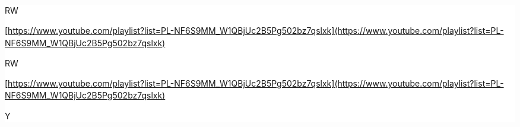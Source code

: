 
















RW












[https://www.youtube.com/playlist?list=PL-NF6S9MM_W1QBjUc2B5Pg502bz7qslxk](https://www.youtube.com/playlist?list=PL-NF6S9MM_W1QBjUc2B5Pg502bz7qslxk)


















RW












[https://www.youtube.com/playlist?list=PL-NF6S9MM_W1QBjUc2B5Pg502bz7qslxk](https://www.youtube.com/playlist?list=PL-NF6S9MM_W1QBjUc2B5Pg502bz7qslxk)


















Y


